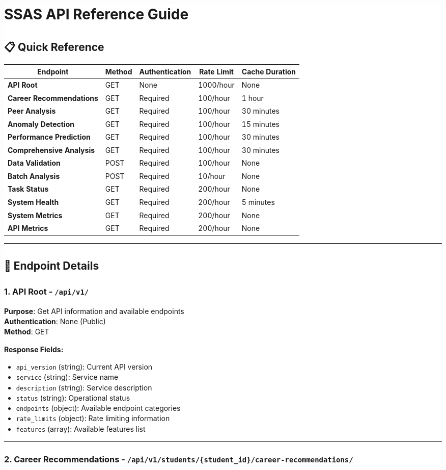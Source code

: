 # SSAS API Reference Guide

## **📋 Quick Reference**

| Endpoint | Method | Authentication | Rate Limit | Cache Duration |
|----------|--------|----------------|-------------|----------------|
| **API Root** | GET | None | 1000/hour | None |
| **Career Recommendations** | GET | Required | 100/hour | 1 hour |
| **Peer Analysis** | GET | Required | 100/hour | 30 minutes |
| **Anomaly Detection** | GET | Required | 100/hour | 15 minutes |
| **Performance Prediction** | GET | Required | 100/hour | 30 minutes |
| **Comprehensive Analysis** | GET | Required | 100/hour | 30 minutes |
| **Data Validation** | POST | Required | 100/hour | None |
| **Batch Analysis** | POST | Required | 10/hour | None |
| **Task Status** | GET | Required | 200/hour | None |
| **System Health** | GET | Required | 200/hour | 5 minutes |
| **System Metrics** | GET | Required | 200/hour | None |
| **API Metrics** | GET | Required | 200/hour | None |

---

## **🔗 Endpoint Details**

### **1. API Root - `/api/v1/`**

**Purpose**: Get API information and available endpoints  
**Authentication**: None (Public)  
**Method**: GET  

**Response Fields:**
- `api_version` (string): Current API version
- `service` (string): Service name
- `description` (string): Service description
- `status` (string): Operational status
- `endpoints` (object): Available endpoint categories
- `rate_limits` (object): Rate limiting information
- `features` (array): Available features list

---

### **2. Career Recommendations - `/api/v1/students/{student_id}/career-recommendations/`**
